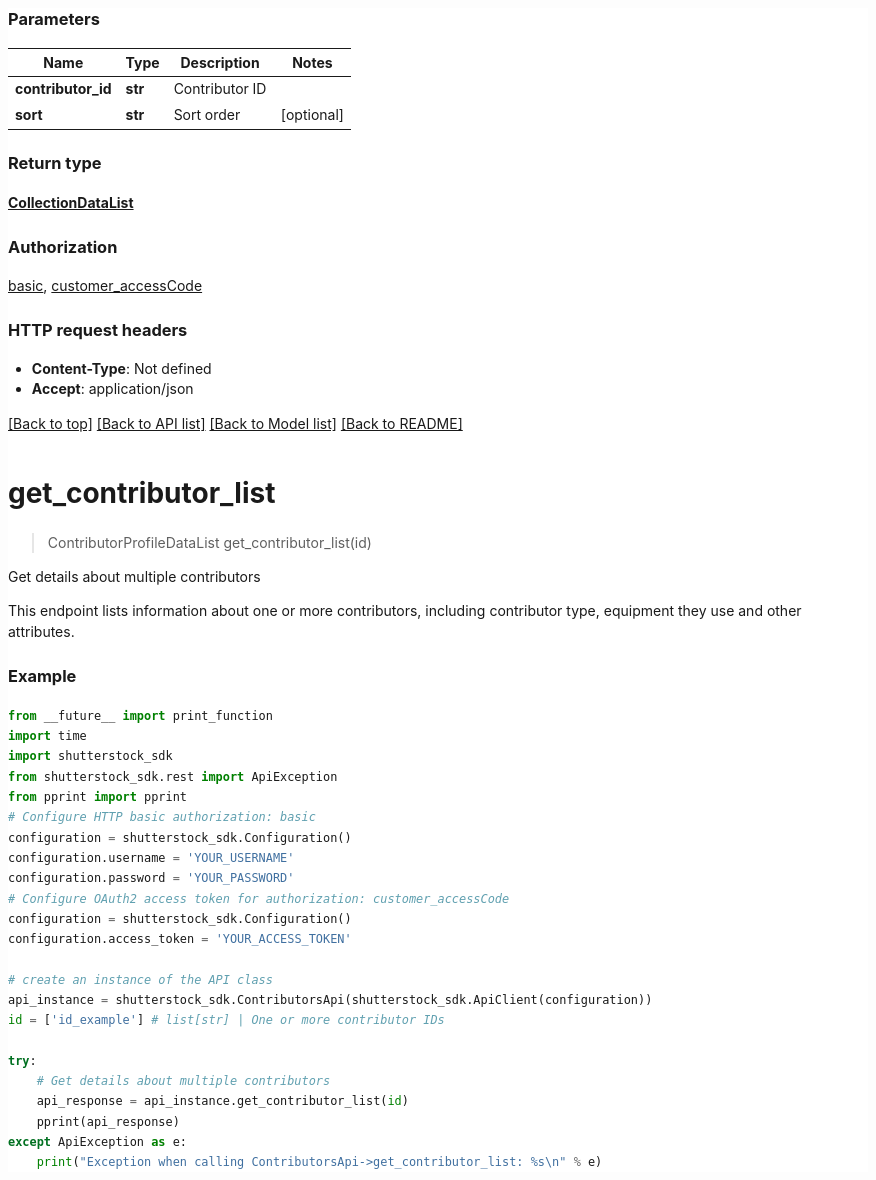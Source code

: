 ### Parameters

Name | Type | Description  | Notes
------------- | ------------- | ------------- | -------------
 **contributor_id** | **str**| Contributor ID | 
 **sort** | **str**| Sort order | [optional] 

### Return type

[**CollectionDataList**](CollectionDataList.md)

### Authorization

[basic](../README.md#basic), [customer_accessCode](../README.md#customer_accessCode)

### HTTP request headers

 - **Content-Type**: Not defined
 - **Accept**: application/json

[[Back to top]](#) [[Back to API list]](../README.md#documentation-for-api-endpoints) [[Back to Model list]](../README.md#documentation-for-models) [[Back to README]](../README.md)

# **get_contributor_list**
> ContributorProfileDataList get_contributor_list(id)

Get details about multiple contributors

This endpoint lists information about one or more contributors, including contributor type, equipment they use and other attributes.

### Example
```python
from __future__ import print_function
import time
import shutterstock_sdk
from shutterstock_sdk.rest import ApiException
from pprint import pprint
# Configure HTTP basic authorization: basic
configuration = shutterstock_sdk.Configuration()
configuration.username = 'YOUR_USERNAME'
configuration.password = 'YOUR_PASSWORD'
# Configure OAuth2 access token for authorization: customer_accessCode
configuration = shutterstock_sdk.Configuration()
configuration.access_token = 'YOUR_ACCESS_TOKEN'

# create an instance of the API class
api_instance = shutterstock_sdk.ContributorsApi(shutterstock_sdk.ApiClient(configuration))
id = ['id_example'] # list[str] | One or more contributor IDs

try:
    # Get details about multiple contributors
    api_response = api_instance.get_contributor_list(id)
    pprint(api_response)
except ApiException as e:
    print("Exception when calling ContributorsApi->get_contributor_list: %s\n" % e)
```
